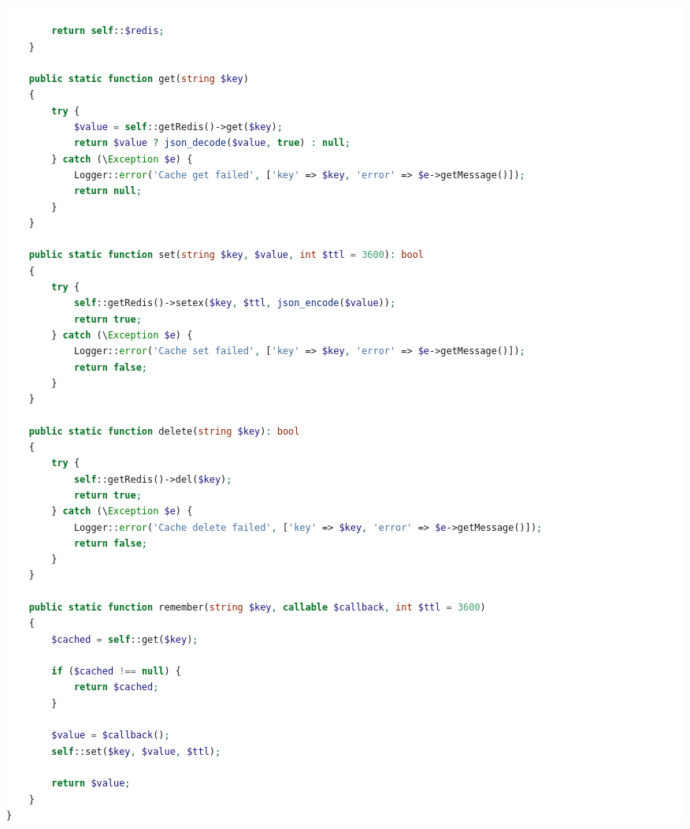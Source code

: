 ```php

        return self::$redis;
    }

    public static function get(string $key)
    {
        try {
            $value = self::getRedis()->get($key);
            return $value ? json_decode($value, true) : null;
        } catch (\Exception $e) {
            Logger::error('Cache get failed', ['key' => $key, 'error' => $e->getMessage()]);
            return null;
        }
    }

    public static function set(string $key, $value, int $ttl = 3600): bool
    {
        try {
            self::getRedis()->setex($key, $ttl, json_encode($value));
            return true;
        } catch (\Exception $e) {
            Logger::error('Cache set failed', ['key' => $key, 'error' => $e->getMessage()]);
            return false;
        }
    }

    public static function delete(string $key): bool
    {
        try {
            self::getRedis()->del($key);
            return true;
        } catch (\Exception $e) {
            Logger::error('Cache delete failed', ['key' => $key, 'error' => $e->getMessage()]);
            return false;
        }
    }

    public static function remember(string $key, callable $callback, int $ttl = 3600)
    {
        $cached = self::get($key);

        if ($cached !== null) {
            return $cached;
        }

        $value = $callback();
        self::set($key, $value, $ttl);

        return $value;
    }
}
```

